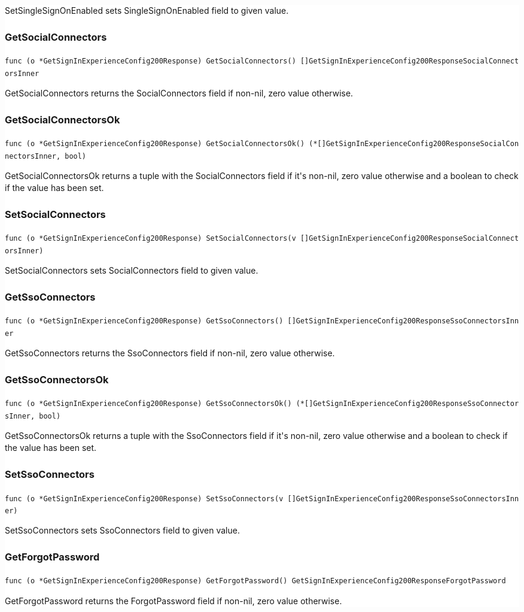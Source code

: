 SetSingleSignOnEnabled sets SingleSignOnEnabled field to given value.


### GetSocialConnectors

`func (o *GetSignInExperienceConfig200Response) GetSocialConnectors() []GetSignInExperienceConfig200ResponseSocialConnectorsInner`

GetSocialConnectors returns the SocialConnectors field if non-nil, zero value otherwise.

### GetSocialConnectorsOk

`func (o *GetSignInExperienceConfig200Response) GetSocialConnectorsOk() (*[]GetSignInExperienceConfig200ResponseSocialConnectorsInner, bool)`

GetSocialConnectorsOk returns a tuple with the SocialConnectors field if it's non-nil, zero value otherwise
and a boolean to check if the value has been set.

### SetSocialConnectors

`func (o *GetSignInExperienceConfig200Response) SetSocialConnectors(v []GetSignInExperienceConfig200ResponseSocialConnectorsInner)`

SetSocialConnectors sets SocialConnectors field to given value.


### GetSsoConnectors

`func (o *GetSignInExperienceConfig200Response) GetSsoConnectors() []GetSignInExperienceConfig200ResponseSsoConnectorsInner`

GetSsoConnectors returns the SsoConnectors field if non-nil, zero value otherwise.

### GetSsoConnectorsOk

`func (o *GetSignInExperienceConfig200Response) GetSsoConnectorsOk() (*[]GetSignInExperienceConfig200ResponseSsoConnectorsInner, bool)`

GetSsoConnectorsOk returns a tuple with the SsoConnectors field if it's non-nil, zero value otherwise
and a boolean to check if the value has been set.

### SetSsoConnectors

`func (o *GetSignInExperienceConfig200Response) SetSsoConnectors(v []GetSignInExperienceConfig200ResponseSsoConnectorsInner)`

SetSsoConnectors sets SsoConnectors field to given value.


### GetForgotPassword

`func (o *GetSignInExperienceConfig200Response) GetForgotPassword() GetSignInExperienceConfig200ResponseForgotPassword`

GetForgotPassword returns the ForgotPassword field if non-nil, zero value otherwise.
